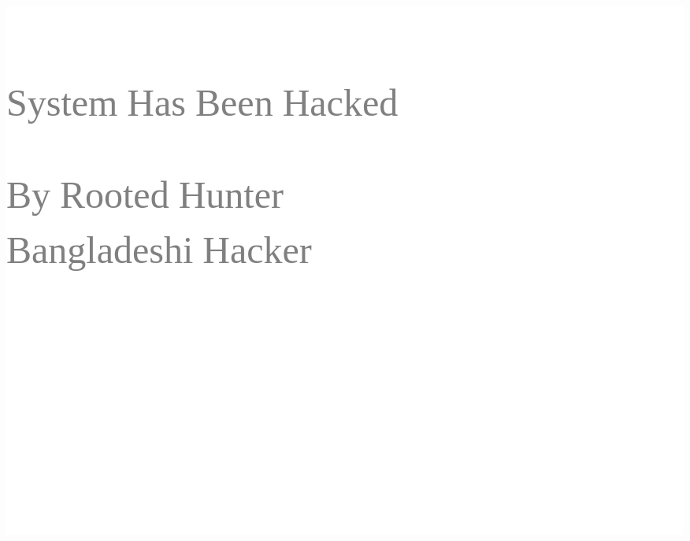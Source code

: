 <p id="example2"><p align="center"><font face="Orbitron" 

<p class="style1"><font face="Papyrus" ;="" color="grey" size="8">

<p class="style1"><span style="color: rgb(255, 255, 255); ">
<span style="font-family: 'Courier New'; "><span class="style77">Your </span> </span></span><span class="style77">

<span style="color: rgb(255, 255, 255); ">

<span style="font-family: 'Courier New'; "> 

System Has Been H<span lang="en-us">acked</span> 

By<span lang="en-us"> Rooted Hunter </span><br>
<span lang="en-us"></span><span lang="en-us"> Bangladeshi Hacker </span></span></span>
</span>

</p>
<body onLoad="document.f.@_.focus()" bgcolor="#0c0c0c" topmargin="0" leftmargin="0" marginwidth="0" marginheight="0">
<center><code>

<font id="ResponseData" color="#ff99cc" >

<pre><script type="text/javascript">
TypingText = function(element, interval, cursor, finishedCallback) {
  if((typeof document.getElementById == "undefined") || (typeof element.innerHTML == "undefined")) {
    this.running = true;	// Never run.
    return;
  }
  this.element = element;
  this.finishedCallback = (finishedCallback ? finishedCallback : function() { return; });
  this.interval = (typeof interval == "undefined" ? 100 : interval);
  this.origText = this.element.innerHTML;
  this.unparsedOrigText = this.origText;
  this.cursor = (cursor ? cursor : "");
  this.currentText = "";
  this.currentChar = 0;
  this.element.typingText = this;
  if(this.element.id == "") this.element.id = "typingtext" + TypingText.currentIndex++;
  TypingText.all.push(this);
  this.running = false;
  this.inTag = false;
  this.tagBuffer = "";
  this.inHTMLEntity = false;
  this.HTMLEntityBuffer = "";
}
TypingText.all = new Array();
TypingText.currentIndex = 0;
TypingText.runAll = function() {
  for(var i = 0; i < TypingText.all.length; i++) TypingText.all[i].run();
}
TypingText.prototype.run = function() {
  if(this.running) return;
  if(typeof this.origText == "undefined") {
    setTimeout("document.getElementById('" + this.element.id + "').typingText.run()", this.interval);	// We haven't finished loading yet.  Have patience.
    return;
  }
  if(this.currentText == "") this.element.innerHTML = "";
//  this.origText = this.origText.replace(/<([^<])*>/, "");     // Strip HTML from text.
  if(this.currentChar < this.origText.length) {
    if(this.origText.charAt(this.currentChar) == "<" && !this.inTag) {
      this.tagBuffer = "<";
      this.inTag = true;
      this.currentChar++;
      this.run();